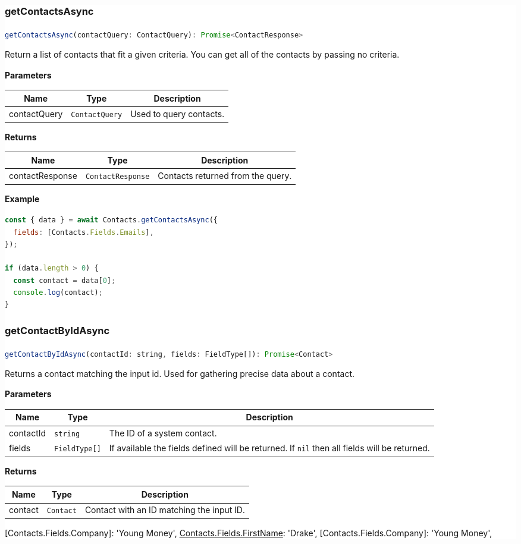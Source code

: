 ### getContactsAsync

```js
getContactsAsync(contactQuery: ContactQuery): Promise<ContactResponse>
```

Return a list of contacts that fit a given criteria.
You can get all of the contacts by passing no criteria.

**Parameters**

| Name         | Type           | Description             |
| ------------ | -------------- | ----------------------- |
| contactQuery | `ContactQuery` | Used to query contacts. |

**Returns**

| Name            | Type              | Description                       |
| --------------- | ----------------- | --------------------------------- |
| contactResponse | `ContactResponse` | Contacts returned from the query. |

**Example**

```js
const { data } = await Contacts.getContactsAsync({
  fields: [Contacts.Fields.Emails],
});

if (data.length > 0) {
  const contact = data[0];
  console.log(contact);
}
```

### getContactByIdAsync

```js
getContactByIdAsync(contactId: string, fields: FieldType[]): Promise<Contact>
```

Returns a contact matching the input id. Used for gathering precise data about a contact.

**Parameters**

| Name      | Type          | Description                                                                                  |
| --------- | ------------- | -------------------------------------------------------------------------------------------- |
| contactId | `string`      | The ID of a system contact.                                                                  |
| fields    | `FieldType[]` | If available the fields defined will be returned. If `nil` then all fields will be returned. |

**Returns**

| Name    | Type      | Description                               |
| ------- | --------- | ----------------------------------------- |
| contact | `Contact` | Contact with an ID matching the input ID. |


  [Contacts.Fields.FirstName]: 'Bird',
  [Contacts.Fields.LastName]: 'Man',
  [Contacts.Fields.Company]: 'Young Money',
  [Contacts.Fields.FirstName]: 'Drake',
  [Contacts.Fields.Company]: 'Young Money',